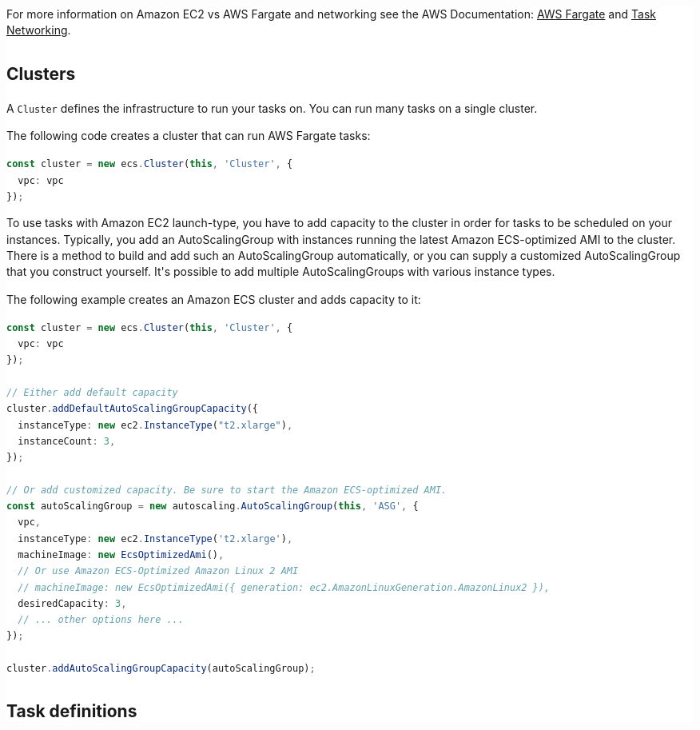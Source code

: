 For more information on Amazon EC2 vs AWS Fargate and networking see the AWS Documentation:
[AWS Fargate](https://docs.aws.amazon.com/AmazonECS/latest/developerguide/AWS_Fargate.html) and
[Task Networking](https://docs.aws.amazon.com/AmazonECS/latest/developerguide/task-networking.html).

## Clusters

A `Cluster` defines the infrastructure to run your
tasks on. You can run many tasks on a single cluster.

The following code creates a cluster that can run AWS Fargate tasks:

```ts
const cluster = new ecs.Cluster(this, 'Cluster', {
  vpc: vpc
});
```

To use tasks with Amazon EC2 launch-type, you have to add capacity to
the cluster in order for tasks to be scheduled on your instances.  Typically,
you add an AutoScalingGroup with instances running the latest
Amazon ECS-optimized AMI to the cluster. There is a method to build and add such an
AutoScalingGroup automatically, or you can supply a customized AutoScalingGroup
that you construct yourself. It's possible to add multiple AutoScalingGroups
with various instance types.

The following example creates an Amazon ECS cluster and adds capacity to it:

```ts
const cluster = new ecs.Cluster(this, 'Cluster', {
  vpc: vpc
});

// Either add default capacity
cluster.addDefaultAutoScalingGroupCapacity({
  instanceType: new ec2.InstanceType("t2.xlarge"),
  instanceCount: 3,
});

// Or add customized capacity. Be sure to start the Amazon ECS-optimized AMI.
const autoScalingGroup = new autoscaling.AutoScalingGroup(this, 'ASG', {
  vpc,
  instanceType: new ec2.InstanceType('t2.xlarge'),
  machineImage: new EcsOptimizedAmi(),
  // Or use Amazon ECS-Optimized Amazon Linux 2 AMI
  // machineImage: new EcsOptimizedAmi({ generation: ec2.AmazonLinuxGeneration.AmazonLinux2 }),
  desiredCapacity: 3,
  // ... other options here ...
});

cluster.addAutoScalingGroupCapacity(autoScalingGroup);
```

## Task definitions
